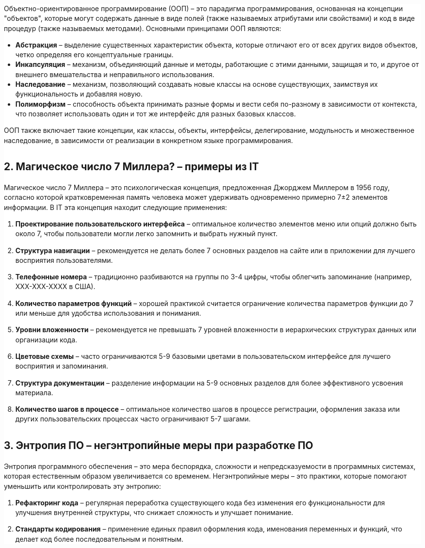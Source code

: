 Объектно-ориентированное программирование (ООП) – это парадигма программирования, основанная на концепции "объектов", которые могут содержать данные в виде полей (также называемых атрибутами или свойствами) и код в виде процедур (также называемых методами). Основными принципами ООП являются:

- **Абстракция** – выделение существенных характеристик объекта, которые отличают его от всех других видов объектов, четко определяя его концептуальные границы.
- **Инкапсуляция** – механизм, объединяющий данные и методы, работающие с этими данными, защищая и то, и другое от внешнего вмешательства и неправильного использования.
- **Наследование** – механизм, позволяющий создавать новые классы на основе существующих, заимствуя их функциональность и добавляя новую.
- **Полиморфизм** – способность объекта принимать разные формы и вести себя по-разному в зависимости от контекста, что позволяет использовать один и тот же интерфейс для разных базовых классов.

ООП также включает такие концепции, как классы, объекты, интерфейсы, делегирование, модульность и множественное наследование, в зависимости от реализации в конкретном языке программирования.

## 2. Магическое число 7 Миллера? – примеры из IT

Магическое число 7 Миллера – это психологическая концепция, предложенная Джорджем Миллером в 1956 году, согласно которой кратковременная память человека может удерживать одновременно примерно 7±2 элементов информации. В IT эта концепция находит следующие применения:

1. **Проектирование пользовательского интерфейса** – оптимальное количество элементов меню или опций должно быть около 7, чтобы пользователи могли легко запомнить и выбрать нужный пункт.

2. **Структура навигации** – рекомендуется не делать более 7 основных разделов на сайте или в приложении для лучшего восприятия пользователями.

3. **Телефонные номера** – традиционно разбиваются на группы по 3-4 цифры, чтобы облегчить запоминание (например, XXX-XXX-XXXX в США).

4. **Количество параметров функций** – хорошей практикой считается ограничение количества параметров функции до 7 или меньше для удобства использования и понимания.

5. **Уровни вложенности** – рекомендуется не превышать 7 уровней вложенности в иерархических структурах данных или организации кода.

6. **Цветовые схемы** – часто ограничиваются 5-9 базовыми цветами в пользовательском интерфейсе для лучшего восприятия и запоминания.

7. **Структура документации** – разделение информации на 5-9 основных разделов для более эффективного усвоения материала.

8. **Количество шагов в процессе** – оптимальное количество шагов в процессе регистрации, оформления заказа или других пользовательских процессах часто ограничивают 5-7 шагами.

## 3. Энтропия ПО – негэнтропийные меры при разработке ПО

Энтропия программного обеспечения – это мера беспорядка, сложности и непредсказуемости в программных системах, которая естественным образом увеличивается со временем. Негэнтропийные меры – это практики, которые помогают уменьшить или контролировать эту энтропию:

1. **Рефакторинг кода** – регулярная переработка существующего кода без изменения его функциональности для улучшения внутренней структуры, что снижает сложность и улучшает понимание.

2. **Стандарты кодирования** – применение единых правил оформления кода, именования переменных и функций, что делает код более последовательным и понятным.
